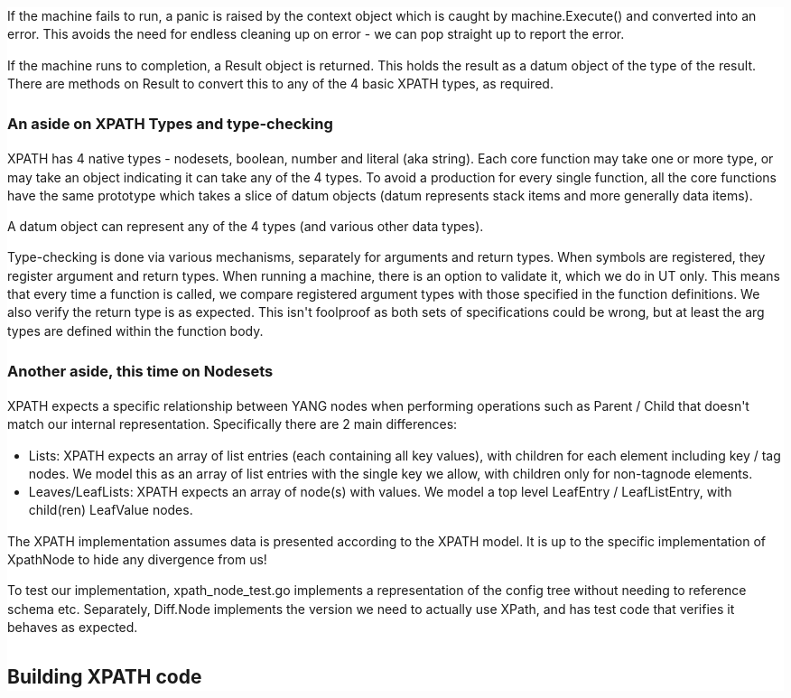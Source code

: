 If the machine fails to run, a panic is raised by the context object which is caught by machine.Execute() and converted into an error.  This avoids the need for endless cleaning up on error - we can pop straight up to report the error.

If the machine runs to completion, a Result object is returned.  This holds the result as a datum object of the type of the result.  There are methods on Result to convert this to any of the 4 basic XPATH types, as required.

### An aside on XPATH Types and type-checking

XPATH has 4 native types - nodesets, boolean, number and literal (aka
string).  Each core function may take one or more type, or may take an
object indicating it can take any of the 4 types.  To avoid a
production for every single function, all the core functions have
the same prototype which takes a slice of datum objects (datum
represents stack items and more generally data items).

A datum object can represent any of the 4 types (and various other
data types).

Type-checking is done via various mechanisms, separately for arguments
and return types.  When symbols are registered, they register argument
and return types.  When running a machine, there is an option to
validate it, which we do in UT only.  This means that every time a
function is called, we compare registered argument types with those
specified in the function definitions.  We also verify the return type
is as expected.  This isn't foolproof as both sets of specifications
could be wrong, but at least the arg types are defined within the
function body.

### Another aside, this time on Nodesets

XPATH expects a specific relationship between YANG nodes when
performing operations such as Parent / Child that doesn't match
our internal representation.  Specifically there are 2 main
differences:

- Lists: XPATH expects an array of list entries (each containing all key
         values), with children for each element including key / tag nodes.
		 We model this as an array of list entries with the single key we
		 allow, with children only for non-tagnode elements.
- Leaves/LeafLists: XPATH expects an array of node(s) with values.
         We model a top level LeafEntry / LeafListEntry, with child(ren)
		 LeafValue nodes.

The XPATH implementation assumes data is presented according to the XPATH
model.  It is up to the specific implementation of XpathNode to hide any
divergence from us!

To test our implementation, xpath_node_test.go implements a representation of the config tree without needing to reference schema etc.  Separately, Diff.Node implements the version we need to actually use XPath, and has test code that verifies it behaves as expected.

## Building XPATH code

